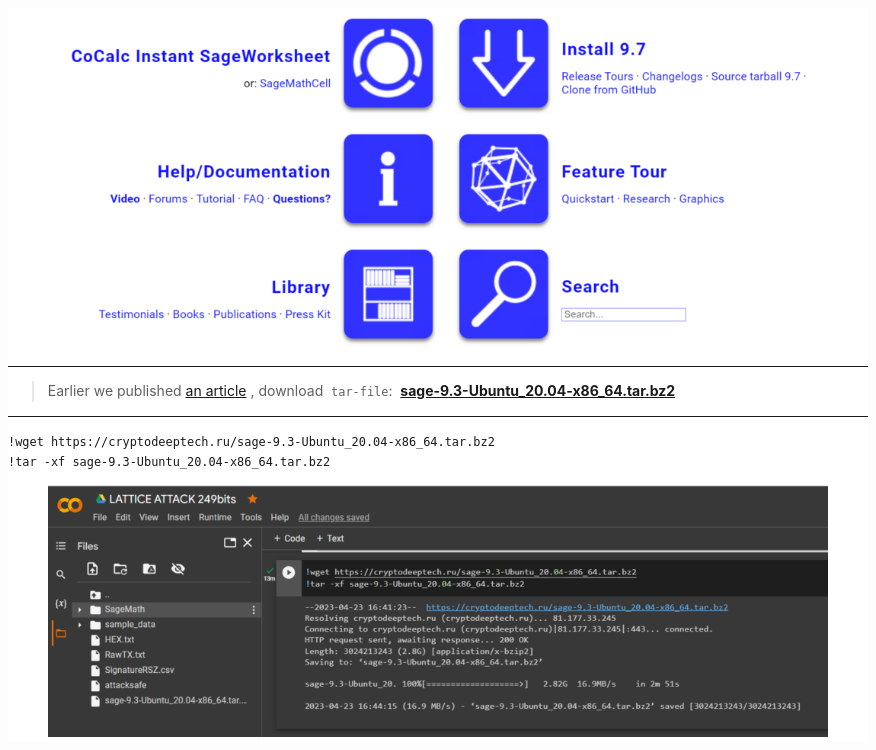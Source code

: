 <figure class="aligncenter"><img decoding="async" src="./LATTICE ATTACK 249bits we solve the problem of hidden numbers using 79 signatures ECDSA - CRYPTO DEEP TECH_files/image-28-1024x445.png" alt="LATTICE ATTACK 249bits solve the hidden number problem using 79 signatures ECDSA" class="wp-image-2189"></figure></div>


<hr class="wp-block-separator has-alpha-channel-opacity">



<blockquote class="wp-block-quote">
<p>Earlier we published&nbsp;<a href="https://cryptodeeptech.ru/install-sagemath-in-google-colab/" target="_blank" rel="noreferrer noopener">an article</a>&nbsp;, download&nbsp;&nbsp;<code>tar-file</code>:&nbsp;&nbsp;<a href="https://cryptodeeptech.ru/sage-9.3-Ubuntu_20.04-x86_64.tar.bz2" target="_blank" rel="noreferrer noopener"><strong>sage-9.3-Ubuntu_20.04-x86_64.tar.bz2</strong></a></p>
</blockquote>



<hr class="wp-block-separator has-alpha-channel-opacity">



<pre class="wp-block-code"><code>!wget https://cryptodeeptech.ru/sage-9.3-Ubuntu_20.04-x86_64.tar.bz2
!tar -xf sage-9.3-Ubuntu_20.04-x86_64.tar.bz2</code></pre>


<div class="wp-block-image">
<figure class="aligncenter"><img decoding="async" src="./LATTICE ATTACK 249bits we solve the problem of hidden numbers using 79 signatures ECDSA - CRYPTO DEEP TECH_files/image-184-1024x330.png" alt="LATTICE ATTACK 249bits solve the hidden number problem using 79 signatures ECDSA" class="wp-image-3114"></figure></div>
